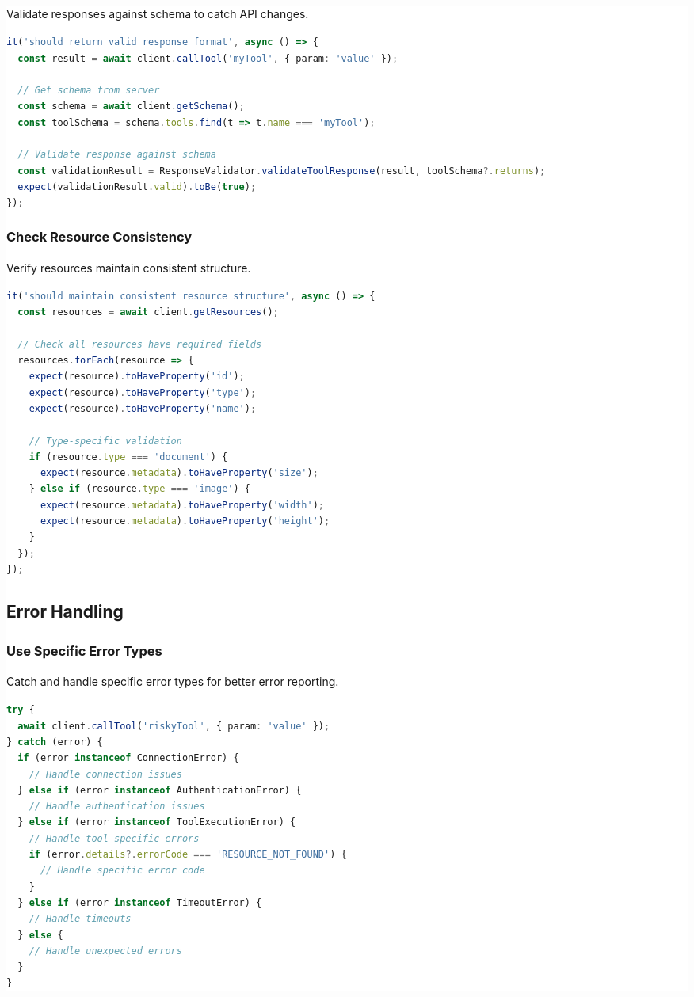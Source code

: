Validate responses against schema to catch API changes.

```typescript
it('should return valid response format', async () => {
  const result = await client.callTool('myTool', { param: 'value' });
  
  // Get schema from server
  const schema = await client.getSchema();
  const toolSchema = schema.tools.find(t => t.name === 'myTool');
  
  // Validate response against schema
  const validationResult = ResponseValidator.validateToolResponse(result, toolSchema?.returns);
  expect(validationResult.valid).toBe(true);
});
```

### Check Resource Consistency

Verify resources maintain consistent structure.

```typescript
it('should maintain consistent resource structure', async () => {
  const resources = await client.getResources();
  
  // Check all resources have required fields
  resources.forEach(resource => {
    expect(resource).toHaveProperty('id');
    expect(resource).toHaveProperty('type');
    expect(resource).toHaveProperty('name');
    
    // Type-specific validation
    if (resource.type === 'document') {
      expect(resource.metadata).toHaveProperty('size');
    } else if (resource.type === 'image') {
      expect(resource.metadata).toHaveProperty('width');
      expect(resource.metadata).toHaveProperty('height');
    }
  });
});
```

## Error Handling

### Use Specific Error Types

Catch and handle specific error types for better error reporting.

```typescript
try {
  await client.callTool('riskyTool', { param: 'value' });
} catch (error) {
  if (error instanceof ConnectionError) {
    // Handle connection issues
  } else if (error instanceof AuthenticationError) {
    // Handle authentication issues
  } else if (error instanceof ToolExecutionError) {
    // Handle tool-specific errors
    if (error.details?.errorCode === 'RESOURCE_NOT_FOUND') {
      // Handle specific error code
    }
  } else if (error instanceof TimeoutError) {
    // Handle timeouts
  } else {
    // Handle unexpected errors
  }
}
```